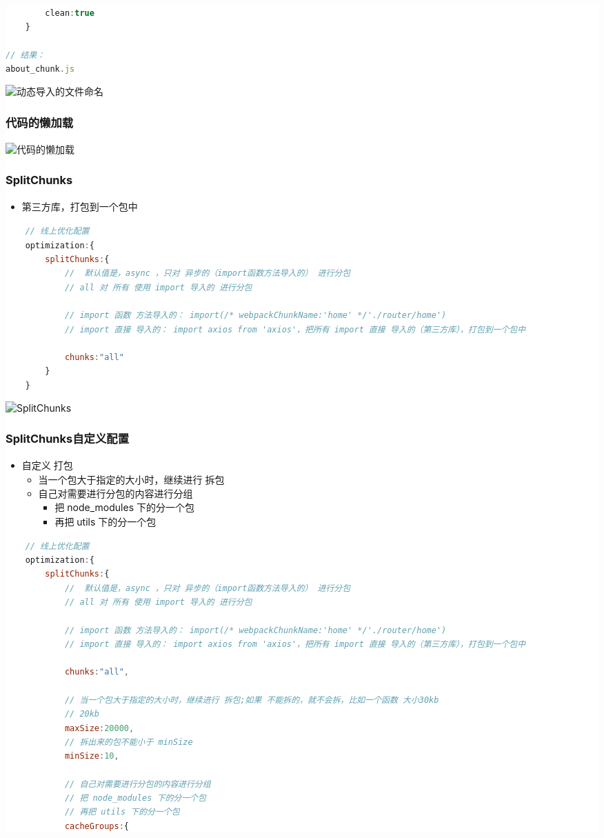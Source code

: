 ```js
        clean:true
    }

// 结果：
about_chunk.js
```

![动态导入的文件命名](E:\AB--电脑备份\现在\StudyCode\img_webpack\动态导入的文件命名.png)

### 代码的懒加载

![代码的懒加载](E:\AB--电脑备份\现在\StudyCode\img_webpack\代码的懒加载.png)

### SplitChunks

- 第三方库，打包到一个包中

```js
    // 线上优化配置 
    optimization:{
        splitChunks:{
            //  默认值是，async ，只对 异步的（import函数方法导入的） 进行分包
            // all 对 所有 使用 import 导入的 进行分包

            // import 函数 方法导入的： import(/* webpackChunkName:'home' */'./router/home')
            // import 直接 导入的： import axios from 'axios'，把所有 import 直接 导入的（第三方库），打包到一个包中

            chunks:"all"
        }
    }
```

![SplitChunks](E:\AB--电脑备份\现在\StudyCode\img_webpack\SplitChunks.png)

### SplitChunks自定义配置

- 自定义 打包
  - 当一个包大于指定的大小时，继续进行 拆包
  - 自己对需要进行分包的内容进行分组
    - 把 node_modules 下的分一个包 
    - 再把 utils 下的分一个包 

```js
    // 线上优化配置 
    optimization:{
        splitChunks:{
            //  默认值是，async ，只对 异步的（import函数方法导入的） 进行分包
            // all 对 所有 使用 import 导入的 进行分包

            // import 函数 方法导入的： import(/* webpackChunkName:'home' */'./router/home')
            // import 直接 导入的： import axios from 'axios'，把所有 import 直接 导入的（第三方库），打包到一个包中

            chunks:"all",

            // 当一个包大于指定的大小时，继续进行 拆包;如果 不能拆的，就不会拆，比如一个函数 大小30kb
            // 20kb
            maxSize:20000,
            // 拆出来的包不能小于 minSize
            minSize:10,

            // 自己对需要进行分包的内容进行分组
            // 把 node_modules 下的分一个包 
            // 再把 utils 下的分一个包 
            cacheGroups:{
```